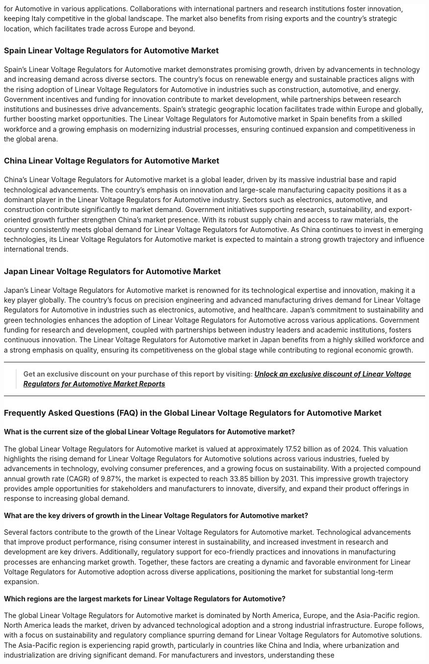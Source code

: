 for Automotive in various applications. Collaborations with international partners and research institutions foster innovation, keeping Italy competitive in the global landscape. The market also benefits from rising exports and the country&rsquo;s strategic location, which facilitates trade across Europe and beyond.</p><h3>Spain Linear Voltage Regulators for Automotive Market</h3><p>Spain&rsquo;s Linear Voltage Regulators for Automotive market demonstrates promising growth, driven by advancements in technology and increasing demand across diverse sectors. The country&rsquo;s focus on renewable energy and sustainable practices aligns with the rising adoption of Linear Voltage Regulators for Automotive in industries such as construction, automotive, and energy. Government incentives and funding for innovation contribute to market development, while partnerships between research institutions and businesses drive advancements. Spain&rsquo;s strategic geographic location facilitates trade within Europe and globally, further boosting market opportunities. The Linear Voltage Regulators for Automotive market in Spain benefits from a skilled workforce and a growing emphasis on modernizing industrial processes, ensuring continued expansion and competitiveness in the global arena.</p><h3>China Linear Voltage Regulators for Automotive Market</h3><p>China&rsquo;s Linear Voltage Regulators for Automotive market is a global leader, driven by its massive industrial base and rapid technological advancements. The country&rsquo;s emphasis on innovation and large-scale manufacturing capacity positions it as a dominant player in the Linear Voltage Regulators for Automotive industry. Sectors such as electronics, automotive, and construction contribute significantly to market demand. Government initiatives supporting research, sustainability, and export-oriented growth further strengthen China&rsquo;s market presence. With its robust supply chain and access to raw materials, the country consistently meets global demand for Linear Voltage Regulators for Automotive. As China continues to invest in emerging technologies, its Linear Voltage Regulators for Automotive market is expected to maintain a strong growth trajectory and influence international trends.</p><h3>Japan Linear Voltage Regulators for Automotive Market</h3><p>Japan&rsquo;s Linear Voltage Regulators for Automotive market is renowned for its technological expertise and innovation, making it a key player globally. The country&rsquo;s focus on precision engineering and advanced manufacturing drives demand for Linear Voltage Regulators for Automotive in industries such as electronics, automotive, and healthcare. Japan&rsquo;s commitment to sustainability and green technologies enhances the adoption of Linear Voltage Regulators for Automotive across various applications. Government funding for research and development, coupled with partnerships between industry leaders and academic institutions, fosters continuous innovation. The Linear Voltage Regulators for Automotive market in Japan benefits from a highly skilled workforce and a strong emphasis on quality, ensuring its competitiveness on the global stage while contributing to regional economic growth.</p><hr /><blockquote><p><strong>Get an exclusive discount on your purchase of this report by visiting: <em><a href="://marketresearchpulse.com/ask-for-discount/148595?utm_source=Github&amp;utm_medium=0112">Unlock an exclusive discount of Linear Voltage Regulators for Automotive Market Reports</a></em>&nbsp;</strong></p></blockquote><hr /><h3>Frequently Asked Questions (FAQ) in the Global Linear Voltage Regulators for Automotive Market</h3><p><strong>What is the current size of the global Linear Voltage Regulators for Automotive market?</strong></p><p>The global Linear Voltage Regulators for Automotive market is valued at approximately 17.52 billion as of 2024. This valuation highlights the rising demand for Linear Voltage Regulators for Automotive solutions across various industries, fueled by advancements in technology, evolving consumer preferences, and a growing focus on sustainability. With a projected compound annual growth rate (CAGR) of 9.87%, the market is expected to reach 33.85 billion by 2031. This impressive growth trajectory provides ample opportunities for stakeholders and manufacturers to innovate, diversify, and expand their product offerings in response to increasing global demand.</p><p><strong>What are the key drivers of growth in the Linear Voltage Regulators for Automotive market?</strong></p><p>Several factors contribute to the growth of the Linear Voltage Regulators for Automotive market. Technological advancements that improve product performance, rising consumer interest in sustainability, and increased investment in research and development are key drivers. Additionally, regulatory support for eco-friendly practices and innovations in manufacturing processes are enhancing market growth. Together, these factors are creating a dynamic and favorable environment for Linear Voltage Regulators for Automotive adoption across diverse applications, positioning the market for substantial long-term expansion.</p><p><strong>Which regions are the largest markets for Linear Voltage Regulators for Automotive?</strong></p><p>The global Linear Voltage Regulators for Automotive market is dominated by North America, Europe, and the Asia-Pacific region. North America leads the market, driven by advanced technological adoption and a strong industrial infrastructure. Europe follows, with a focus on sustainability and regulatory compliance spurring demand for Linear Voltage Regulators for Automotive solutions. The Asia-Pacific region is experiencing rapid growth, particularly in countries like China and India, where urbanization and industrialization are driving significant demand. For manufacturers and investors, understanding these